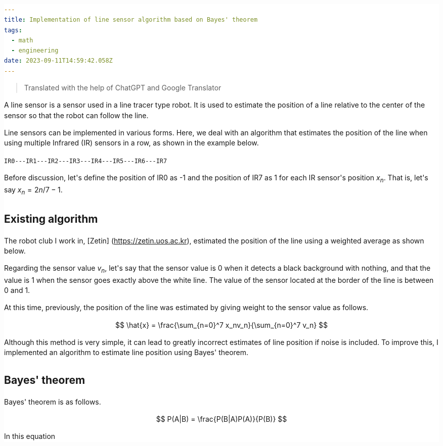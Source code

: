 ```yaml
---
title: Implementation of line sensor algorithm based on Bayes' theorem
tags:
  - math
  - engineering
date: 2023-09-11T14:59:42.058Z
---
```


> Translated with the help of ChatGPT and Google Translator

A line sensor is a sensor used in a line tracer type robot. It is used to estimate the position of a line relative to the center of the sensor so that the robot can follow the line.

Line sensors can be implemented in various forms. Here, we deal with an algorithm that estimates the position of the line when using multiple Infrared (IR) sensors in a row, as shown in the example below.

```
IR0---IR1---IR2---IR3---IR4---IR5---IR6---IR7
```

Before discussion, let's define the position of IR0 as -1 and the position of IR7 as 1 for each IR sensor's position $x_n$. That is, let's say $x_n=2n/7-1$.

## Existing algorithm

The robot club I work in, [Zetin] (https://zetin.uos.ac.kr), estimated the position of the line using a weighted average as shown below.

Regarding the sensor value $v_n$, let's say that the sensor value is 0 when it detects a black background with nothing, and that the value is 1 when the sensor goes exactly above the white line. The value of the sensor located at the border of the line is between 0 and 1.

At this time, previously, the position of the line was estimated by giving weight to the sensor value as follows.

$$
\hat{x} = \frac{\sum_{n=0}^7 x_nv_n}{\sum_{n=0}^7 v_n}
$$

Although this method is very simple, it can lead to greatly incorrect estimates of line position if noise is included. To improve this, I implemented an algorithm to estimate line position using Bayes' theorem.

## Bayes' theorem

Bayes' theorem is as follows.

$$
P(A|B) = \frac{P(B|A)P(A)}{P(B)}
$$

In this equation
